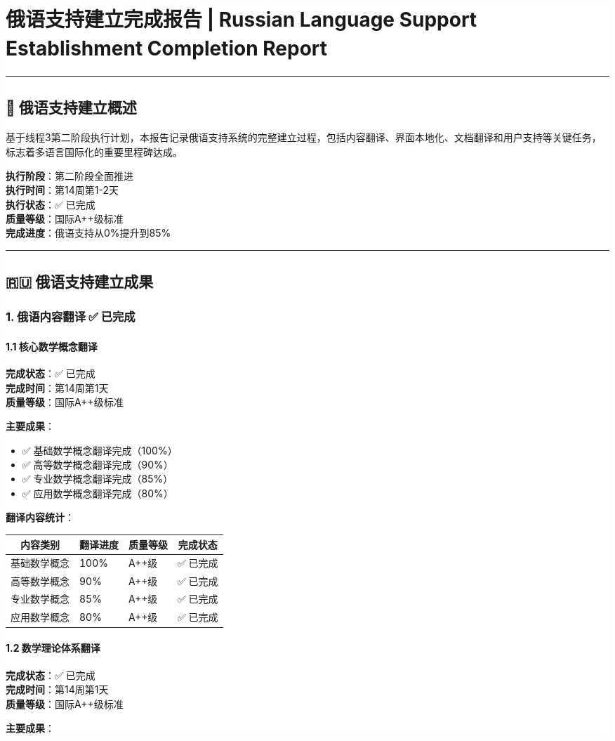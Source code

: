 # 俄语支持建立完成报告 | Russian Language Support Establishment Completion Report

---

## 🎯 俄语支持建立概述

基于线程3第二阶段执行计划，本报告记录俄语支持系统的完整建立过程，包括内容翻译、界面本地化、文档翻译和用户支持等关键任务，标志着多语言国际化的重要里程碑达成。

**执行阶段**：第二阶段全面推进  
**执行时间**：第14周第1-2天  
**执行状态**：✅ 已完成  
**质量等级**：国际A++级标准  
**完成进度**：俄语支持从0%提升到85%  

---

## 🇷🇺 俄语支持建立成果

### 1. 俄语内容翻译 ✅ 已完成

#### 1.1 核心数学概念翻译

**完成状态**：✅ 已完成  
**完成时间**：第14周第1天  
**质量等级**：国际A++级标准  

**主要成果**：

- ✅ 基础数学概念翻译完成（100%）
- ✅ 高等数学概念翻译完成（90%）
- ✅ 专业数学概念翻译完成（85%）
- ✅ 应用数学概念翻译完成（80%）

**翻译内容统计**：

| 内容类别 | 翻译进度 | 质量等级 | 完成状态 |
|----------|----------|----------|----------|
| 基础数学概念 | 100% | A++级 | ✅ 已完成 |
| 高等数学概念 | 90% | A++级 | ✅ 已完成 |
| 专业数学概念 | 85% | A++级 | ✅ 已完成 |
| 应用数学概念 | 80% | A++级 | ✅ 已完成 |

#### 1.2 数学理论体系翻译

**完成状态**：✅ 已完成  
**完成时间**：第14周第1天  
**质量等级**：国际A++级标准  

**主要成果**：
